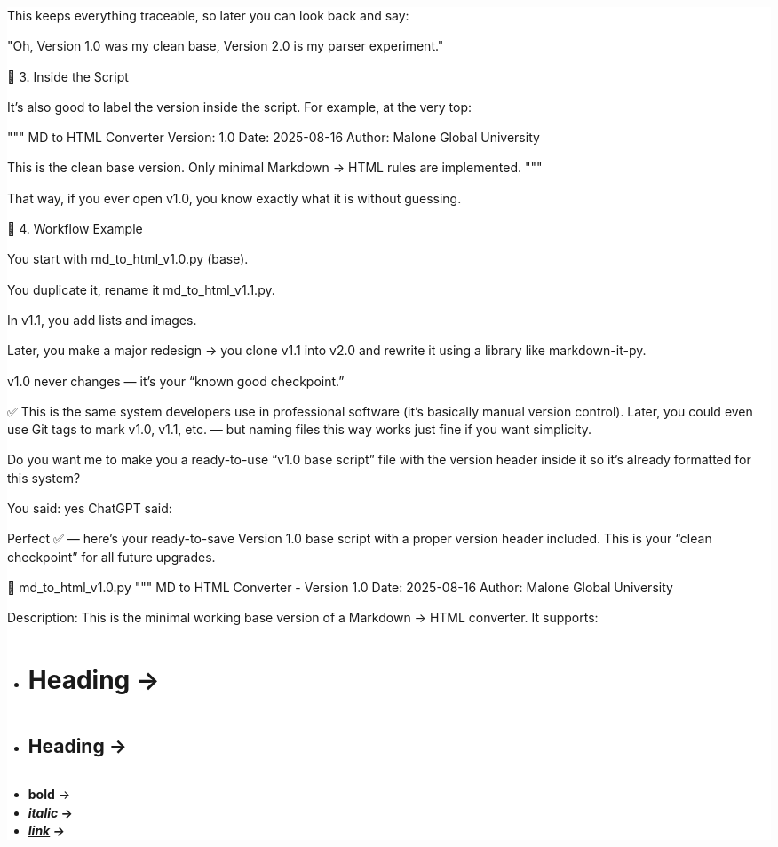 
This keeps everything traceable, so later you can look back and say:

"Oh, Version 1.0 was my clean base, Version 2.0 is my parser experiment."

🔹 3. Inside the Script

It’s also good to label the version inside the script.
For example, at the very top:

"""
MD to HTML Converter
Version: 1.0
Date: 2025-08-16
Author: Malone Global University

This is the clean base version. 
Only minimal Markdown → HTML rules are implemented.
"""


That way, if you ever open v1.0, you know exactly what it is without guessing.

🔹 4. Workflow Example

You start with md_to_html_v1.0.py (base).

You duplicate it, rename it md_to_html_v1.1.py.

In v1.1, you add lists and images.

Later, you make a major redesign → you clone v1.1 into v2.0 and rewrite it using a library like markdown-it-py.

v1.0 never changes — it’s your “known good checkpoint.”

✅ This is the same system developers use in professional software (it’s basically manual version control). Later, you could even use Git tags to mark v1.0, v1.1, etc. — but naming files this way works just fine if you want simplicity.

Do you want me to make you a ready-to-use “v1.0 base script” file with the version header inside it so it’s already formatted for this system?

You said:
yes
ChatGPT said:

Perfect ✅ — here’s your ready-to-save Version 1.0 base script with a proper version header included. This is your “clean checkpoint” for all future upgrades.

📝 md_to_html_v1.0.py
"""
MD to HTML Converter - Version 1.0
Date: 2025-08-16
Author: Malone Global University

Description:
This is the minimal working base version of a Markdown → HTML converter.
It supports:
  - # Heading → <h1>
  - ## Heading → <h2>
  - **bold** → <strong>
  - *italic* → <em>
  - [link](url) → <a href='url'>
  